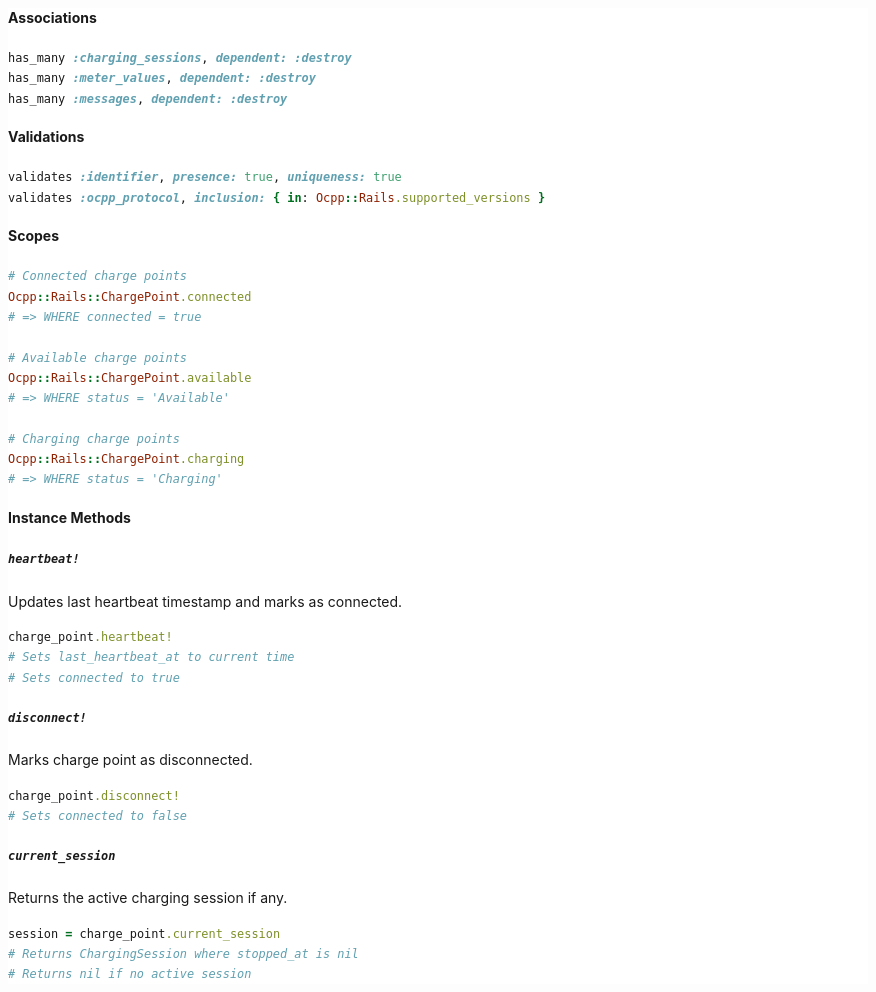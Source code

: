 #### Associations

```ruby
has_many :charging_sessions, dependent: :destroy
has_many :meter_values, dependent: :destroy
has_many :messages, dependent: :destroy
```

#### Validations

```ruby
validates :identifier, presence: true, uniqueness: true
validates :ocpp_protocol, inclusion: { in: Ocpp::Rails.supported_versions }
```

#### Scopes

```ruby
# Connected charge points
Ocpp::Rails::ChargePoint.connected
# => WHERE connected = true

# Available charge points
Ocpp::Rails::ChargePoint.available
# => WHERE status = 'Available'

# Charging charge points
Ocpp::Rails::ChargePoint.charging
# => WHERE status = 'Charging'
```

#### Instance Methods

##### `heartbeat!`

Updates last heartbeat timestamp and marks as connected.

```ruby
charge_point.heartbeat!
# Sets last_heartbeat_at to current time
# Sets connected to true
```

##### `disconnect!`

Marks charge point as disconnected.

```ruby
charge_point.disconnect!
# Sets connected to false
```

##### `current_session`

Returns the active charging session if any.

```ruby
session = charge_point.current_session
# Returns ChargingSession where stopped_at is nil
# Returns nil if no active session
```
